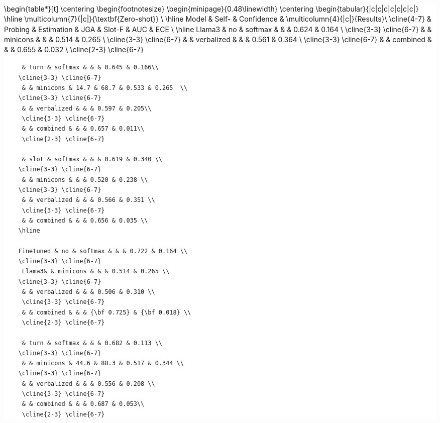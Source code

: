 \begin{table*}[t]
    \centering
    \begin{footnotesize}
    \begin{minipage}{0.48\linewidth}
        \centering
        \begin{tabular}{|c|c|c|c|c|c|c|}
        \hline
        \multicolumn{7}{|c|}{\textbf{Zero-shot}} \\
        \hline
        Model & Self- & Confidence & \multicolumn{4}{|c|}{Results}\\
        \cline{4-7}
        & Probing & Estimation & JGA & Slot-F & AUC & ECE \\
        \hline
        Llama3 & no & softmax & & & 0.624 & 0.164 \\
        \cline{3-3} \cline{6-7}
         & & minicons & & & 0.514 & 0.265 \\
        \cline{3-3} \cline{6-7}
         & & verbalized & & & 0.561 & 0.364 \\
         \cline{3-3} \cline{6-7}
         & & combined & & & 0.655 & 0.032 \\
         \cline{2-3} \cline{6-7}
         
         & turn & softmax & & & 0.645 & 0.166\\
        \cline{3-3} \cline{6-7}
         & & minicons & 14.7 & 68.7 & 0.533 & 0.265  \\
        \cline{3-3} \cline{6-7}
         & & verbalized & & & 0.597 & 0.205\\
         \cline{3-3} \cline{6-7}
         & & combined & & & 0.657 & 0.011\\
         \cline{2-3} \cline{6-7}

         & slot & softmax & & & 0.619 & 0.340 \\
        \cline{3-3} \cline{6-7}
         & & minicons & & & 0.520 & 0.238 \\
        \cline{3-3} \cline{6-7}
         & & verbalized & & & 0.566 & 0.351 \\
         \cline{3-3} \cline{6-7}
         & & combined & & & 0.656 & 0.035 \\ 
        \hline
        
        Finetuned & no & softmax & & & 0.722 & 0.164 \\
        \cline{3-3} \cline{6-7}
         Llama3& & minicons & & & 0.514 & 0.265 \\
        \cline{3-3} \cline{6-7}
         & & verbalized & & & 0.506 & 0.310 \\
         \cline{3-3} \cline{6-7}
         & & combined & & & {\bf 0.725} & {\bf 0.018} \\
         \cline{2-3} \cline{6-7}
         
         & turn & softmax & & & 0.682 & 0.113 \\
        \cline{3-3} \cline{6-7}
         & & minicons & 44.6 & 88.3 & 0.517 & 0.344 \\
        \cline{3-3} \cline{6-7}
         & & verbalized & & & 0.556 & 0.208 \\
         \cline{3-3} \cline{6-7}
         & & combined & & & 0.687 & 0.053\\
         \cline{2-3} \cline{6-7}
         